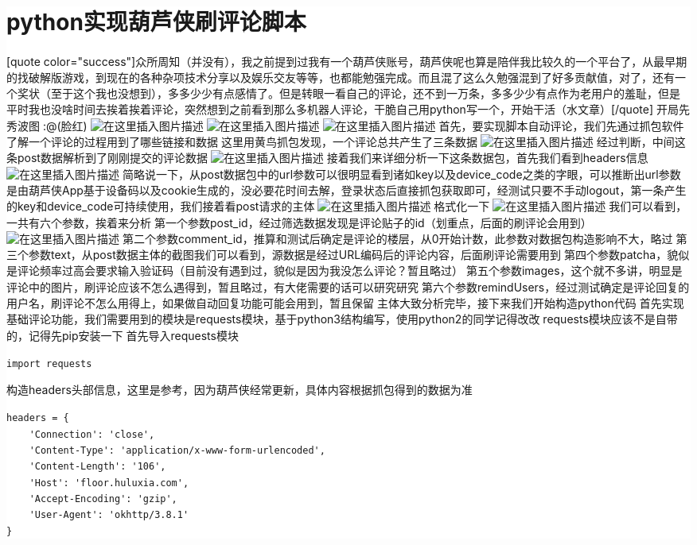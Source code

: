 # python实现葫芦侠刷评论脚本
[quote color="success"]众所周知（并没有），我之前提到过我有一个葫芦侠账号，葫芦侠呢也算是陪伴我比较久的一个平台了，从最早期的找破解版游戏，到现在的各种杂项技术分享以及娱乐交友等等，也都能勉强完成。而且混了这么久勉强混到了好多贡献值，对了，还有一个奖状（至于这个我也没想到），多多少少有点感情了。但是转眼一看自己的评论，还不到一万条，多多少少有点作为老用户的羞耻，但是平时我也没啥时间去挨着挨着评论，突然想到之前看到那么多机器人评论，干脆自己用python写一个，开始干活（水文章）[/quote]
开局先秀波图 :@(脸红) 
![在这里插入图片描述](https://img-blog.csdnimg.cn/2021041919100874.jpg)
![在这里插入图片描述](https://img-blog.csdnimg.cn/20210419191001629.jpg)
![在这里插入图片描述](https://img-blog.csdnimg.cn/20210419191130294.jpg)
首先，要实现脚本自动评论，我们先通过抓包软件了解一个评论的过程用到了哪些链接和数据
这里用黄鸟抓包发现，一个评论总共产生了三条数据
![在这里插入图片描述](https://img-blog.csdnimg.cn/20210419191612132.jpg)
经过判断，中间这条post数据解析到了刚刚提交的评论数据
![在这里插入图片描述](https://img-blog.csdnimg.cn/20210419191739839.jpg)
接着我们来详细分析一下这条数据包，首先我们看到headers信息
![在这里插入图片描述](https://img-blog.csdnimg.cn/20210419191925384.jpg)
简略说一下，从post数据包中的url参数可以很明显看到诸如key以及device_code之类的字眼，可以推断出url参数是由葫芦侠App基于设备码以及cookie生成的，没必要花时间去解，登录状态后直接抓包获取即可，经测试只要不手动logout，第一条产生的key和device_code可持续使用，我们接着看post请求的主体
![在这里插入图片描述](https://img-blog.csdnimg.cn/20210419193130518.jpg)
格式化一下
![在这里插入图片描述](https://img-blog.csdnimg.cn/20210419193155415.jpg)
我们可以看到，一共有六个参数，挨着来分析
第一个参数post_id，经过筛选数据发现是评论贴子的id（划重点，后面的刷评论会用到）
![在这里插入图片描述](https://img-blog.csdnimg.cn/20210419193515484.jpg)
第二个参数comment_id，推算和测试后确定是评论的楼层，从0开始计数，此参数对数据包构造影响不大，略过
第三个参数text，从post数据主体的截图我们可以看到，源数据是经过URL编码后的评论内容，后面刷评论需要用到
第四个参数patcha，貌似是评论频率过高会要求输入验证码（目前没有遇到过，貌似是因为我没怎么评论？暂且略过）
第五个参数images，这个就不多讲，明显是评论中的图片，刷评论应该不怎么遇得到，暂且略过，有大佬需要的话可以研究研究
第六个参数remindUsers，经过测试确定是评论回复的用户名，刷评论不怎么用得上，如果做自动回复功能可能会用到，暂且保留
主体大致分析完毕，接下来我们开始构造python代码
首先实现基础评论功能，我们需要用到的模块是requests模块，基于python3结构编写，使用python2的同学记得改改
requests模块应该不是自带的，记得先pip安装一下
首先导入requests模块

    import requests

构造headers头部信息，这里是参考，因为葫芦侠经常更新，具体内容根据抓包得到的数据为准

    headers = {
        'Connection': 'close',
        'Content-Type': 'application/x-www-form-urlencoded',
        'Content-Length': '106',
        'Host': 'floor.huluxia.com',
        'Accept-Encoding': 'gzip',
        'User-Agent': 'okhttp/3.8.1'
    }
